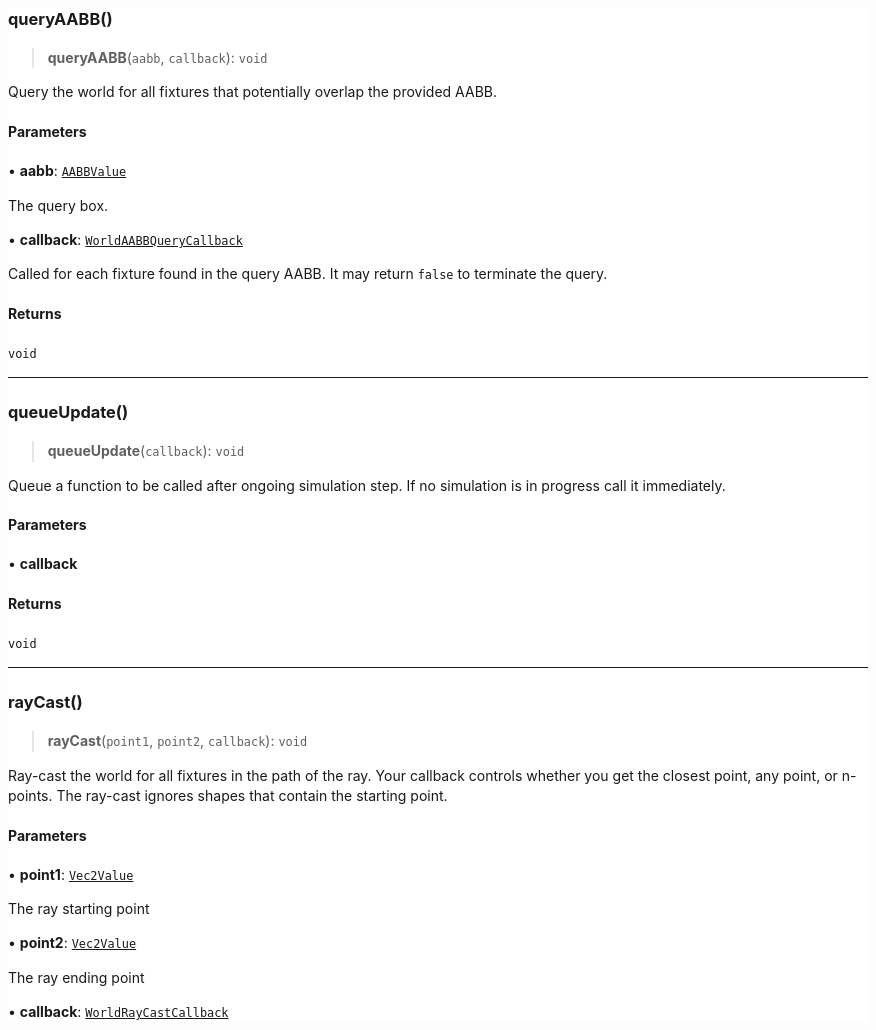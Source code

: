 ### queryAABB()

> **queryAABB**(`aabb`, `callback`): `void`

Query the world for all fixtures that potentially overlap the provided AABB.

#### Parameters

• **aabb**: [`AABBValue`](/api/interfaces/AABBValue)

The query box.

• **callback**: [`WorldAABBQueryCallback`](/api/type-aliases/WorldAABBQueryCallback)

Called for each fixture found in the query AABB. It may return `false` to terminate the query.

#### Returns

`void`

***

### queueUpdate()

> **queueUpdate**(`callback`): `void`

Queue a function to be called after ongoing simulation step. If no simulation is in progress call it immediately.

#### Parameters

• **callback**

#### Returns

`void`

***

### rayCast()

> **rayCast**(`point1`, `point2`, `callback`): `void`

Ray-cast the world for all fixtures in the path of the ray. Your callback
controls whether you get the closest point, any point, or n-points. The
ray-cast ignores shapes that contain the starting point.

#### Parameters

• **point1**: [`Vec2Value`](/api/interfaces/Vec2Value)

The ray starting point

• **point2**: [`Vec2Value`](/api/interfaces/Vec2Value)

The ray ending point

• **callback**: [`WorldRayCastCallback`](/api/type-aliases/WorldRayCastCallback)
